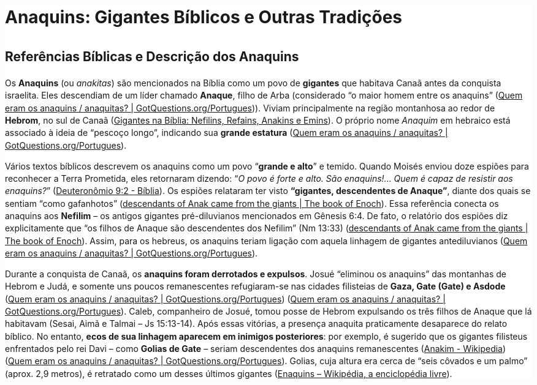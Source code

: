 # Anaquins: Gigantes Bíblicos e Outras Tradições

## Referências Bíblicas e Descrição dos Anaquins

Os **Anaquins** (ou *anakitas*) são mencionados na Bíblia como um povo de **gigantes** que habitava Canaã antes da conquista israelita. Eles descendiam de um líder chamado **Anaque**, filho de Arba (considerado “o maior homem entre os anaquins” ([Quem eram os anaquins / anaquitas? | GotQuestions.org/Portugues](https://www.gotquestions.org/Portugues/Anakins.html#:~:text=Os%20anaquins%2Fnaquitas%20eram%20uma%20ra%C3%A7a,%28Josu%C3%A9%2014%3A15))). Viviam principalmente na região montanhosa ao redor de **Hebrom**, no sul de Canaã ([Gigantes na Bíblia: Nefilins, Refains, Anakins e Emins](https://www.apologeta.com.br/gigantes/#:~:text=3,19)). O próprio nome *Anaquim* em hebraico está associado à ideia de “pescoço longo”, indicando sua **grande estatura** ([Quem eram os anaquins / anaquitas? | GotQuestions.org/Portugues](https://www.gotquestions.org/Portugues/Anakins.html#:~:text=considerado%20o%20,%28Josu%C3%A9%2014%3A15)).

Vários textos bíblicos descrevem os anaquins como um povo “**grande e alto**” e temido. Quando Moisés enviou doze espiões para reconhecer a Terra Prometida, eles retornaram dizendo: “*O povo é forte e alto. São enaquins!... Quem é capaz de resistir aos enaquins?*” ([Deuteronômio 9:2  - Bíblia](https://www.bibliaon.com/versiculo/deuteronomio_9_2/#:~:text=2%20O%20povo%20%C3%A9%20forte,capaz%20de%20resistir%20aos%20enaquins)). Os espiões relataram ter visto **“gigantes, descendentes de Anaque”**, diante dos quais se sentiam “como gafanhotos” ([descendants of Anak came from the giants | The book of Enoch](https://bookofenochreferences.wordpress.com/tag/descendants-of-anak-came-from-the-giants/#:~:text=Israel%20a%20bad%20report%20of,%E2%80%9D%E2%80%9D)). Essa referência conecta os anaquins aos **Nefilim** – os antigos gigantes pré-diluvianos mencionados em Gênesis 6:4. De fato, o relatório dos espiões diz explicitamente que “os filhos de Anaque são descendentes dos Nefilim” (Nm 13:33) ([descendants of Anak came from the giants | The book of Enoch](https://bookofenochreferences.wordpress.com/tag/descendants-of-anak-came-from-the-giants/#:~:text=Israel%20a%20bad%20report%20of,%E2%80%9D%E2%80%9D)). Assim, para os hebreus, os anaquins teriam ligação com aquela linhagem de gigantes antediluvianos ([Quem eram os anaquins / anaquitas? | GotQuestions.org/Portugues](https://www.gotquestions.org/Portugues/Anakins.html#:~:text=O%20nome%20,terra%20que%20Deus%20lhes%20havia)).

Durante a conquista de Canaã, os **anaquins foram derrotados e expulsos**. Josué “eliminou os anaquins” das montanhas de Hebrom e Judá, e somente uns poucos remanescentes refugiaram-se nas cidades filisteias de **Gaza, Gate (Gate) e Asdode** ([Quem eram os anaquins / anaquitas? | GotQuestions.org/Portugues](https://www.gotquestions.org/Portugues/Anakins.html#:~:text=Durante%20a%20conquista%20de%20Cana%C3%A3%2C,7)) ([Quem eram os anaquins / anaquitas? | GotQuestions.org/Portugues](https://www.gotquestions.org/Portugues/Anakins.html#:~:text=Durante%20a%20conquista%20de%20Cana%C3%A3%2C,7)). Caleb, companheiro de Josué, tomou posse de Hebrom expulsando os três filhos de Anaque que lá habitavam (Sesai, Aimã e Talmai – Js 15:13-14). Após essas vitórias, a presença anaquita praticamente desaparece do relato bíblico. No entanto, **ecos de sua linhagem aparecem em inimigos posteriores**: por exemplo, é sugerido que os gigantes filisteus enfrentados pelo rei Davi – como **Golias de Gate** – seriam descendentes dos anaquins remanescentes ([Anakim - Wikipedia](https://en.wikipedia.org/wiki/Anakim#:~:text=Joshua%20finally%20expelled%20the%20Anakim,1)) ([Quem eram os anaquins / anaquitas? | GotQuestions.org/Portugues](https://www.gotquestions.org/Portugues/Anakins.html#:~:text=Calebe%20finalmente%20os%20expulsou%20completamente,7)). Golias, cuja altura era cerca de “seis côvados e um palmo” (aprox. 2,9 metros), é retratado como um desses últimos gigantes ([Enaquins – Wikipédia, a enciclopédia livre](https://pt.wikipedia.org/wiki/Enaquins#:~:text=cap%C3%ADtulo%2C%20a%20filhos%20de%20Deus,dos%20homens%20de%20modo%20distinto)). 
